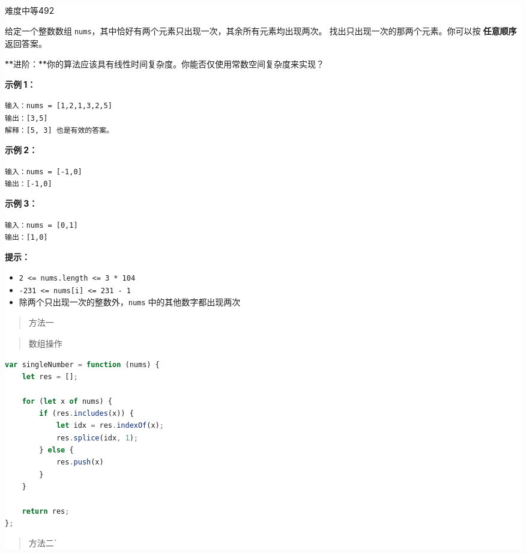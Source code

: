 难度中等492

给定一个整数数组 `nums`，其中恰好有两个元素只出现一次，其余所有元素均出现两次。 找出只出现一次的那两个元素。你可以按 **任意顺序** 返回答案。

 

**进阶：**你的算法应该具有线性时间复杂度。你能否仅使用常数空间复杂度来实现？

 

**示例 1：**

```
输入：nums = [1,2,1,3,2,5]
输出：[3,5]
解释：[5, 3] 也是有效的答案。
```

**示例 2：**

```
输入：nums = [-1,0]
输出：[-1,0]
```

**示例 3：**

```
输入：nums = [0,1]
输出：[1,0]
```

**提示：**

- `2 <= nums.length <= 3 * 104`
- `-231 <= nums[i] <= 231 - 1`
- 除两个只出现一次的整数外，`nums` 中的其他数字都出现两次

> 方法一

> 数组操作

```js
var singleNumber = function (nums) {
    let res = [];

    for (let x of nums) {
        if (res.includes(x)) {
            let idx = res.indexOf(x);
            res.splice(idx, 1);
        } else {
            res.push(x)
        }
    }

    return res;
};
```

> 方法二`
